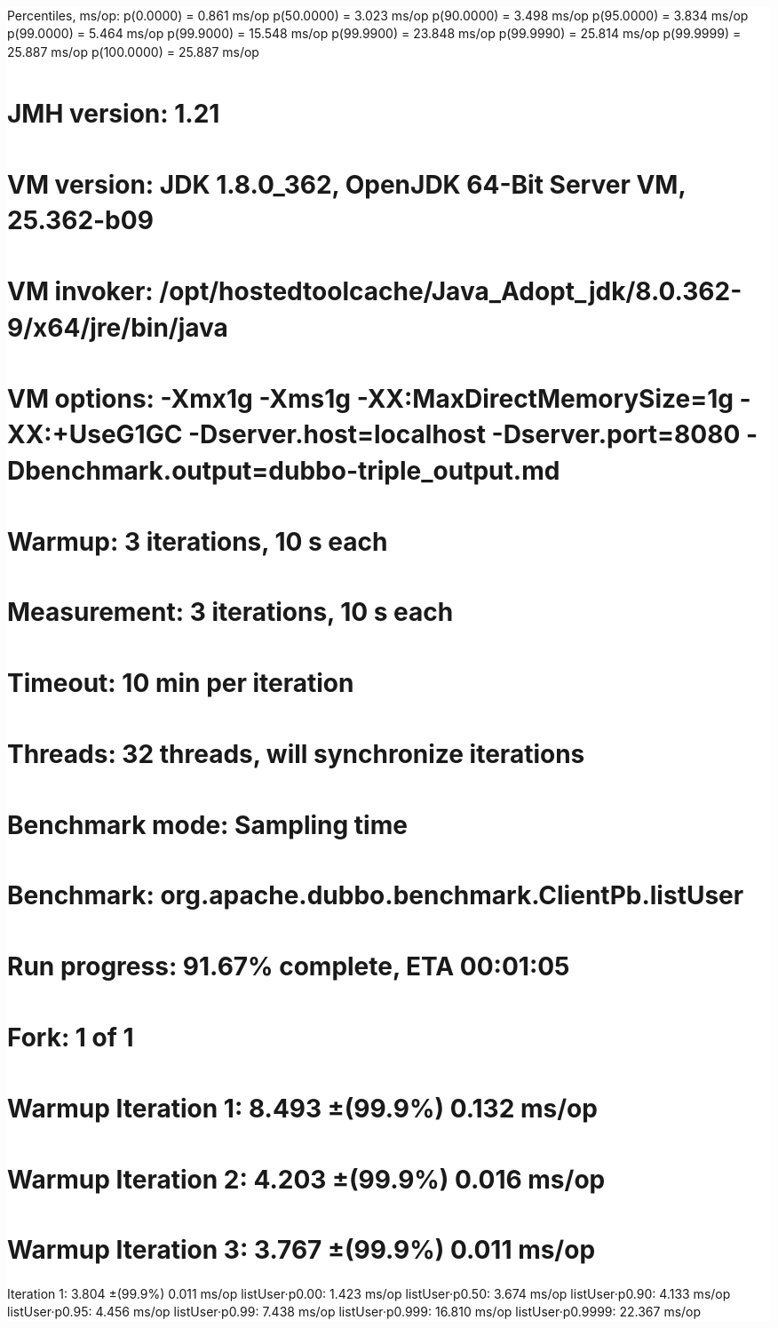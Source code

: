   Percentiles, ms/op:
      p(0.0000) =      0.861 ms/op
     p(50.0000) =      3.023 ms/op
     p(90.0000) =      3.498 ms/op
     p(95.0000) =      3.834 ms/op
     p(99.0000) =      5.464 ms/op
     p(99.9000) =     15.548 ms/op
     p(99.9900) =     23.848 ms/op
     p(99.9990) =     25.814 ms/op
     p(99.9999) =     25.887 ms/op
    p(100.0000) =     25.887 ms/op


# JMH version: 1.21
# VM version: JDK 1.8.0_362, OpenJDK 64-Bit Server VM, 25.362-b09
# VM invoker: /opt/hostedtoolcache/Java_Adopt_jdk/8.0.362-9/x64/jre/bin/java
# VM options: -Xmx1g -Xms1g -XX:MaxDirectMemorySize=1g -XX:+UseG1GC -Dserver.host=localhost -Dserver.port=8080 -Dbenchmark.output=dubbo-triple_output.md
# Warmup: 3 iterations, 10 s each
# Measurement: 3 iterations, 10 s each
# Timeout: 10 min per iteration
# Threads: 32 threads, will synchronize iterations
# Benchmark mode: Sampling time
# Benchmark: org.apache.dubbo.benchmark.ClientPb.listUser

# Run progress: 91.67% complete, ETA 00:01:05
# Fork: 1 of 1
# Warmup Iteration   1: 8.493 ±(99.9%) 0.132 ms/op
# Warmup Iteration   2: 4.203 ±(99.9%) 0.016 ms/op
# Warmup Iteration   3: 3.767 ±(99.9%) 0.011 ms/op
Iteration   1: 3.804 ±(99.9%) 0.011 ms/op
                 listUser·p0.00:   1.423 ms/op
                 listUser·p0.50:   3.674 ms/op
                 listUser·p0.90:   4.133 ms/op
                 listUser·p0.95:   4.456 ms/op
                 listUser·p0.99:   7.438 ms/op
                 listUser·p0.999:  16.810 ms/op
                 listUser·p0.9999: 22.367 ms/op